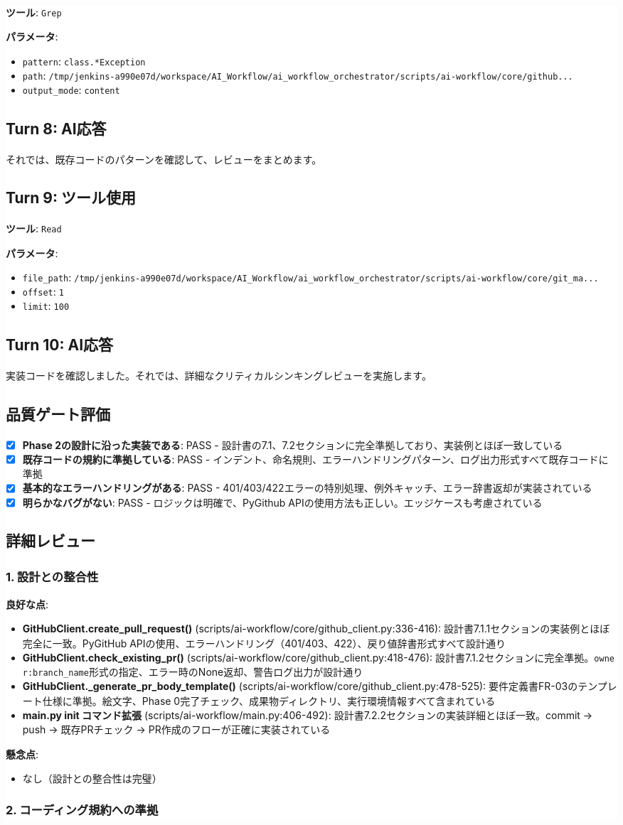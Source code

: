 **ツール**: `Grep`

**パラメータ**:
- `pattern`: `class.*Exception`
- `path`: `/tmp/jenkins-a990e07d/workspace/AI_Workflow/ai_workflow_orchestrator/scripts/ai-workflow/core/github...`
- `output_mode`: `content`

## Turn 8: AI応答

それでは、既存コードのパターンを確認して、レビューをまとめます。

## Turn 9: ツール使用

**ツール**: `Read`

**パラメータ**:
- `file_path`: `/tmp/jenkins-a990e07d/workspace/AI_Workflow/ai_workflow_orchestrator/scripts/ai-workflow/core/git_ma...`
- `offset`: `1`
- `limit`: `100`

## Turn 10: AI応答

実装コードを確認しました。それでは、詳細なクリティカルシンキングレビューを実施します。

## 品質ゲート評価

- [x] **Phase 2の設計に沿った実装である**: PASS - 設計書の7.1、7.2セクションに完全準拠しており、実装例とほぼ一致している
- [x] **既存コードの規約に準拠している**: PASS - インデント、命名規則、エラーハンドリングパターン、ログ出力形式すべて既存コードに準拠
- [x] **基本的なエラーハンドリングがある**: PASS - 401/403/422エラーの特別処理、例外キャッチ、エラー辞書返却が実装されている
- [x] **明らかなバグがない**: PASS - ロジックは明確で、PyGithub APIの使用方法も正しい。エッジケースも考慮されている

## 詳細レビュー

### 1. 設計との整合性

**良好な点**:
- **GitHubClient.create_pull_request()** (scripts/ai-workflow/core/github_client.py:336-416): 設計書7.1.1セクションの実装例とほぼ完全に一致。PyGitHub APIの使用、エラーハンドリング（401/403、422）、戻り値辞書形式すべて設計通り
- **GitHubClient.check_existing_pr()** (scripts/ai-workflow/core/github_client.py:418-476): 設計書7.1.2セクションに完全準拠。`owner:branch_name`形式の指定、エラー時のNone返却、警告ログ出力が設計通り
- **GitHubClient._generate_pr_body_template()** (scripts/ai-workflow/core/github_client.py:478-525): 要件定義書FR-03のテンプレート仕様に準拠。絵文字、Phase 0完了チェック、成果物ディレクトリ、実行環境情報すべて含まれている
- **main.py init コマンド拡張** (scripts/ai-workflow/main.py:406-492): 設計書7.2.2セクションの実装詳細とほぼ一致。commit → push → 既存PRチェック → PR作成のフローが正確に実装されている

**懸念点**:
- なし（設計との整合性は完璧）

### 2. コーディング規約への準拠
